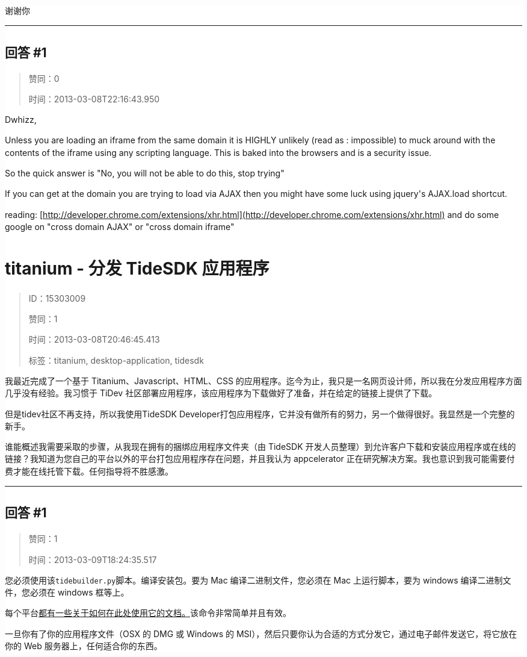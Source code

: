 谢谢你

* * *

## 回答 #1

> 赞同：0
> 
> 时间：2013-03-08T22:16:43.950

Dwhizz,

Unless you are loading an iframe from the same domain it is HIGHLY unlikely (read as : impossible) to muck around with the contents of the iframe using any scripting language. This is baked into the browsers and is a security issue.

So the quick answer is "No, you will not be able to do this, stop trying"

If you can get at the domain you are trying to load via AJAX then you might have some luck using jquery's AJAX.load shortcut.

reading: [http://developer.chrome.com/extensions/xhr.html](http://developer.chrome.com/extensions/xhr.html) and do some google on "cross domain AJAX" or "cross domain iframe"

# titanium - 分发 TideSDK 应用程序

> ID：15303009
> 
> 赞同：1
> 
> 时间：2013-03-08T20:46:45.413
> 
> 标签：titanium, desktop-application, tidesdk

我最近完成了一个基于 Titanium、Javascript、HTML、CSS 的应用程序。迄今为止，我只是一名网页设计师，所以我在分发应用程序方面几乎没有经验。我习惯于 TiDev 社区部署应用程序，该应用程序为下载做好了准备，并在给定的链接上提供了下载。

但是tidev社区不再支持，所以我使用TideSDK Developer打包应用程序，它并没有做所有的努力，另一个做得很好。我显然是一个完整的新手。

谁能概述我需要采取的步骤，从我现在拥有的捆绑应用程序文件夹（由 TideSDK 开发人员整理）到允许客户下载和安装应用程序或在线的链接？我知道为您自己的平台以外的平台打包应用程序存在问题，并且我认为 appcelerator 正在研究解决方案。我也意识到我可能需要付费才能在线托管下载。任何指导将不胜感激。

* * *

## 回答 #1

> 赞同：1
> 
> 时间：2013-03-09T18:24:35.517

您必须使用该`tidebuilder.py`脚本。编译安装包。要为 Mac 编译二进制文件，您必须在 Mac 上运行脚本，要为 windows 编译二进制文件，您必须在 windows 框等上。

每个平台[都有一些关于如何在此处使用它的文档。](https://github.com/TideSDK/TideSDK/wiki/Packaging-TideSDK-apps)该命令非常简单并且有效。

一旦你有了你的应用程序文件（OSX 的 DMG 或 Windows 的 MSI），然后只要你认为合适的方式分发它，通过电子邮件发送它，将它放在你的 Web 服务器上，任何适合你的东西。

